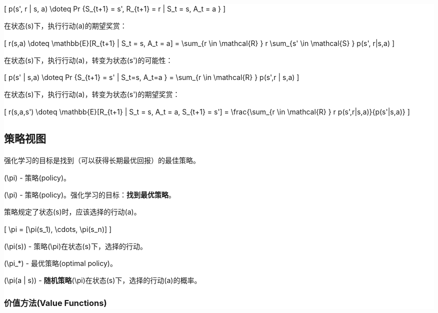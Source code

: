 \[
p(s', r | s, a) \doteq Pr \{S_{t+1} = s', R_{t+1} = r | S_t = s, A_t = a \}
\]




在状态\(s\)下，执行行动\(a\)的期望奖赏：  

\[
r(s,a) \doteq \mathbb{E}[R_{t+1} | S_t = s, A_t = a] = \sum_{r \in \mathcal{R} } r \sum_{s' \in \mathcal{S} } p(s', r|s,a)
\]




在状态\(s\)下，执行行动\(a\)，转变为状态\(s'\)的可能性：  

\[
p(s' | s,a) \doteq Pr \{S_{t+1} = s' | S_t=s, A_t=a \} = \sum_{r \in \mathcal{R} } p(s',r | s,a)
\]




在状态\(s\)下，执行行动\(a\)，转变为状态\(s'\)的期望奖赏：  

\[
r(s,a,s') \doteq \mathbb{E}[R_{t+1} | S_t = s, A_t = a, S_{t+1} = s'] = \frac{\sum_{r \in \mathcal{R} } r  p(s',r|s,a)}{p(s'|s,a)}
\]




## 策略视图




强化学习的目标是找到（可以获得长期最优回报）的最佳策略。




\(\pi\) - 策略(policy)。  

\(\pi\) - 策略(policy)。强化学习的目标：**找到最优策略**。  

策略规定了状态\(s\)时，应该选择的行动\(a\)。  

\[
\pi = [\pi(s_1), \cdots, \pi(s_n)]
\]  

\(\pi(s)\) - 策略\(\pi\)在状态\(s\)下，选择的行动。  

\(\pi_*\) - 最优策略(optimal policy)。  

\(\pi(a | s)\) - **随机策略**\(\pi\)在状态\(s\)下，选择的行动\(a\)的概率。




### 价值方法(Value Functions)
